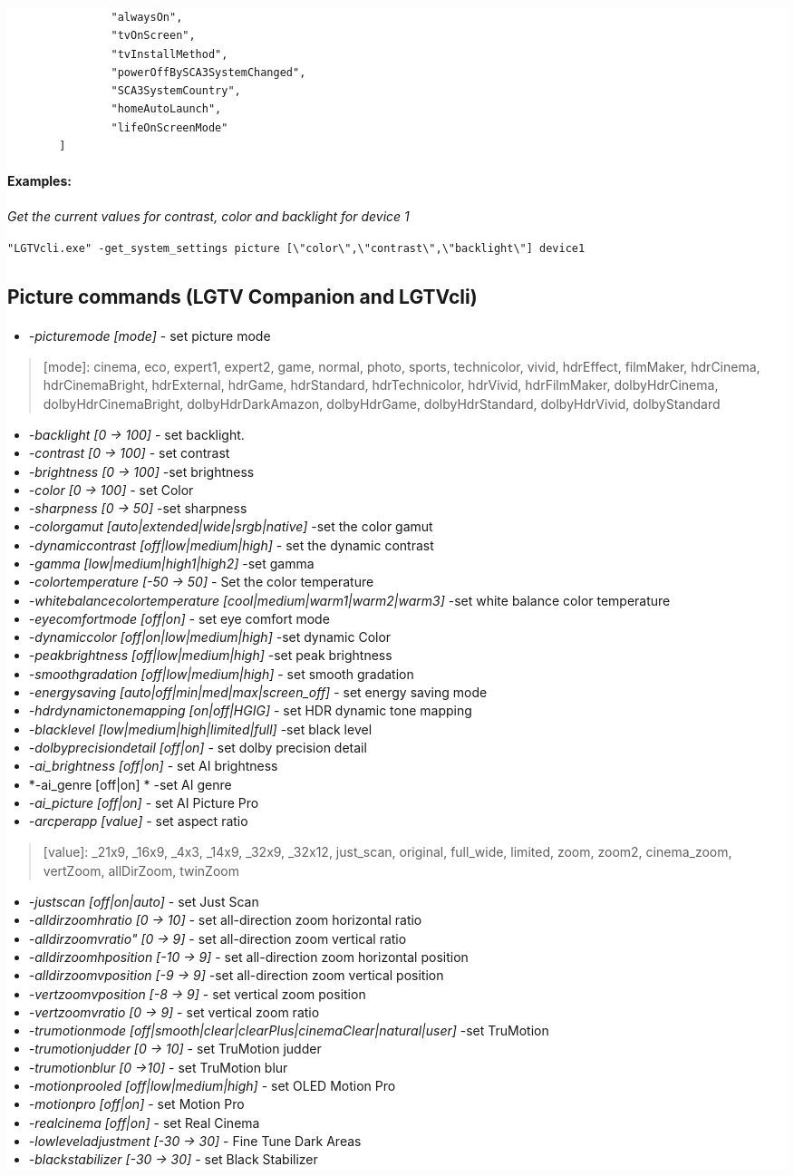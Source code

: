 ```
                "alwaysOn",
                "tvOnScreen",
                "tvInstallMethod",
                "powerOffBySCA3SystemChanged",
                "SCA3SystemCountry",
                "homeAutoLaunch",
                "lifeOnScreenMode"
        ]
```

#### Examples: 
*Get the current values for contrast, color and backlight for device 1*
```
"LGTVcli.exe" -get_system_settings picture [\"color\",\"contrast\",\"backlight\"] device1
```

## Picture commands (LGTV Companion and LGTVcli)
- *-picturemode [mode]* 	- set picture mode

>[mode]: cinema, eco, expert1, expert2, game, normal, photo, sports, technicolor, vivid, hdrEffect, filmMaker, hdrCinema, hdrCinemaBright, hdrExternal, hdrGame, hdrStandard, hdrTechnicolor, hdrVivid, hdrFilmMaker, dolbyHdrCinema, dolbyHdrCinemaBright, dolbyHdrDarkAmazon, dolbyHdrGame, dolbyHdrStandard, dolbyHdrVivid, dolbyStandard
- *-backlight [0 -> 100]* - set backlight.
- *-contrast [0 -> 100]*	 - set contrast
- *-brightness [0 -> 100]* 	-set brightness
- *-color [0 -> 100]* 			- set Color
- *-sharpness [0 -> 50]*		-set sharpness
- *-colorgamut [auto|extended|wide|srgb|native]*		-set the color gamut
- *-dynamiccontrast [off|low|medium|high]* - set the dynamic contrast
- *-gamma [low|medium|high1|high2]*		-set gamma
- *-colortemperature [-50 -> 50]*	- Set the color temperature
- *-whitebalancecolortemperature [cool|medium|warm1|warm2|warm3]* -set white balance color temperature 
- *-eyecomfortmode [off|on]* 	- set eye comfort mode
- *-dynamiccolor [off|on|low|medium|high]* 	-set dynamic Color
- *-peakbrightness [off|low|medium|high]*	-set peak brightness
- *-smoothgradation [off|low|medium|high]*	- set smooth gradation
- *-energysaving [auto|off|min|med|max|screen_off]* - set energy saving mode
- *-hdrdynamictonemapping [on|off|HGIG]*		- set HDR dynamic tone mapping
- *-blacklevel [low|medium|high|limited|full]*	-set black level
- *-dolbyprecisiondetail [off|on]*	- set dolby precision detail
- *-ai_brightness [off|on]*	- set AI brightness
- *-ai_genre [off|on] * 	-set AI genre
- *-ai_picture [off|on]*	- set AI Picture Pro
- *-arcperapp [value]*	- set aspect ratio
>[value]: _21x9, _16x9, _4x3, _14x9, _32x9, _32x12, just_scan, original, full_wide, limited, zoom, zoom2, cinema_zoom, vertZoom, allDirZoom, twinZoom
- *-justscan [off|on|auto]*	- set Just Scan
- *-alldirzoomhratio [0 -> 10]*	- set all-direction zoom horizontal ratio
- *-alldirzoomvratio" [0 -> 9]* 	- set all-direction zoom vertical ratio
- *-alldirzoomhposition [-10 -> 9]* 	- set all-direction zoom horizontal position 
- *-alldirzoomvposition [-9 -> 9]* 	-set all-direction zoom vertical position
- *-vertzoomvposition [-8 -> 9]* 	- set vertical zoom position
- *-vertzoomvratio [0 -> 9]* 	- set vertical zoom ratio
- *-trumotionmode [off|smooth|clear|clearPlus|cinemaClear|natural|user]* 	-set TruMotion
- *-trumotionjudder [0 -> 10]* 	- set TruMotion judder
- *-trumotionblur [0 ->10]* 	- set TruMotion blur
- *-motionprooled [off|low|medium|high]* 	- set OLED Motion Pro
- *-motionpro [off|on]* 	- set Motion Pro 
- *-realcinema [off|on]* 	- set Real Cinema
- *-lowleveladjustment [-30 -> 30]* 	- Fine Tune Dark Areas
- *-blackstabilizer [-30 -> 30]* 	- set Black Stabilizer